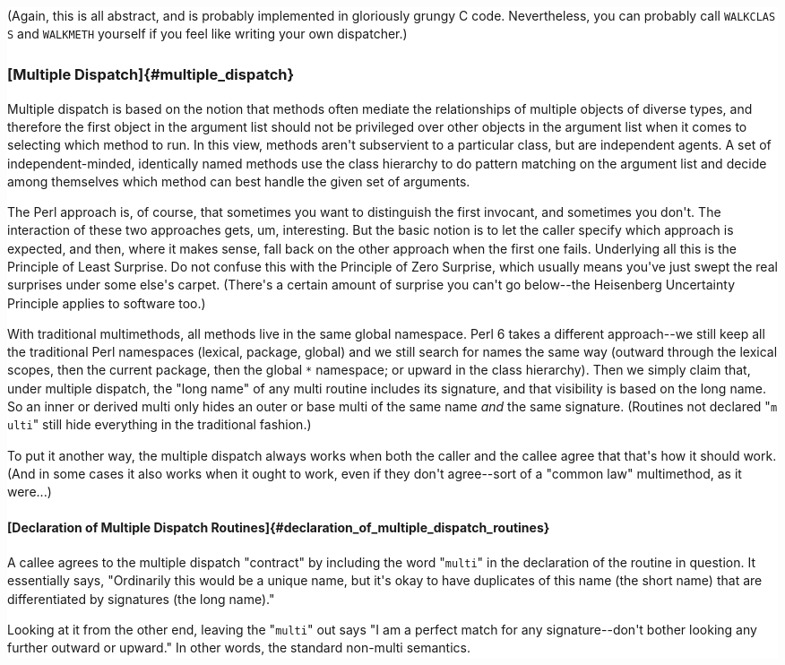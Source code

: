 (Again, this is all abstract, and is probably implemented in gloriously
grungy C code. Nevertheless, you can probably call `WALKCLASS` and
`WALKMETH` yourself if you feel like writing your own dispatcher.)

### [Multiple Dispatch]{#multiple_dispatch}

Multiple dispatch is based on the notion that methods often mediate the
relationships of multiple objects of diverse types, and therefore the
first object in the argument list should not be privileged over other
objects in the argument list when it comes to selecting which method to
run. In this view, methods aren't subservient to a particular class, but
are independent agents. A set of independent-minded, identically named
methods use the class hierarchy to do pattern matching on the argument
list and decide among themselves which method can best handle the given
set of arguments.

The Perl approach is, of course, that sometimes you want to distinguish
the first invocant, and sometimes you don't. The interaction of these
two approaches gets, um, interesting. But the basic notion is to let the
caller specify which approach is expected, and then, where it makes
sense, fall back on the other approach when the first one fails.
Underlying all this is the Principle of Least Surprise. Do not confuse
this with the Principle of Zero Surprise, which usually means you've
just swept the real surprises under some else's carpet. (There's a
certain amount of surprise you can't go below--the Heisenberg
Uncertainty Principle applies to software too.)

With traditional multimethods, all methods live in the same global
namespace. Perl 6 takes a different approach--we still keep all the
traditional Perl namespaces (lexical, package, global) and we still
search for names the same way (outward through the lexical scopes, then
the current package, then the global `*` namespace; or upward in the
class hierarchy). Then we simply claim that, under multiple dispatch,
the "long name" of any multi routine includes its signature, and that
visibility is based on the long name. So an inner or derived multi only
hides an outer or base multi of the same name *and* the same signature.
(Routines not declared "`multi`" still hide everything in the
traditional fashion.)

To put it another way, the multiple dispatch always works when both the
caller and the callee agree that that's how it should work. (And in some
cases it also works when it ought to work, even if they don't
agree--sort of a "common law" multimethod, as it were...)

#### [Declaration of Multiple Dispatch Routines]{#declaration_of_multiple_dispatch_routines}

A callee agrees to the multiple dispatch "contract" by including the
word "`multi`" in the declaration of the routine in question. It
essentially says, "Ordinarily this would be a unique name, but it's okay
to have duplicates of this name (the short name) that are differentiated
by signatures (the long name)."

Looking at it from the other end, leaving the "`multi`" out says "I am a
perfect match for any signature--don't bother looking any further
outward or upward." In other words, the standard non-multi semantics.
